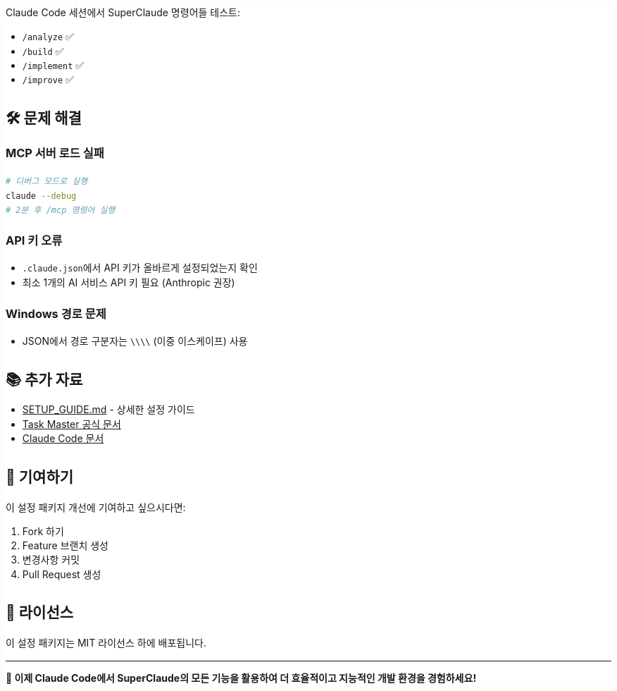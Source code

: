 Claude Code 세션에서 SuperClaude 명령어들 테스트:
- `/analyze` ✅
- `/build` ✅  
- `/implement` ✅
- `/improve` ✅

## 🛠️ 문제 해결

### MCP 서버 로드 실패
```bash
# 디버그 모드로 실행
claude --debug
# 2분 후 /mcp 명령어 실행
```

### API 키 오류
- `.claude.json`에서 API 키가 올바르게 설정되었는지 확인
- 최소 1개의 AI 서비스 API 키 필요 (Anthropic 권장)

### Windows 경로 문제
- JSON에서 경로 구분자는 `\\\\` (이중 이스케이프) 사용

## 📚 추가 자료

- [SETUP_GUIDE.md](./SETUP_GUIDE.md) - 상세한 설정 가이드
- [Task Master 공식 문서](https://github.com/eyaltoledano/claude-task-master)
- [Claude Code 문서](https://docs.anthropic.com/en/docs/claude-code)

## 🤝 기여하기

이 설정 패키지 개선에 기여하고 싶으시다면:
1. Fork 하기
2. Feature 브랜치 생성
3. 변경사항 커밋
4. Pull Request 생성

## 📄 라이선스

이 설정 패키지는 MIT 라이선스 하에 배포됩니다.

---

**🎉 이제 Claude Code에서 SuperClaude의 모든 기능을 활용하여 더 효율적이고 지능적인 개발 환경을 경험하세요!**